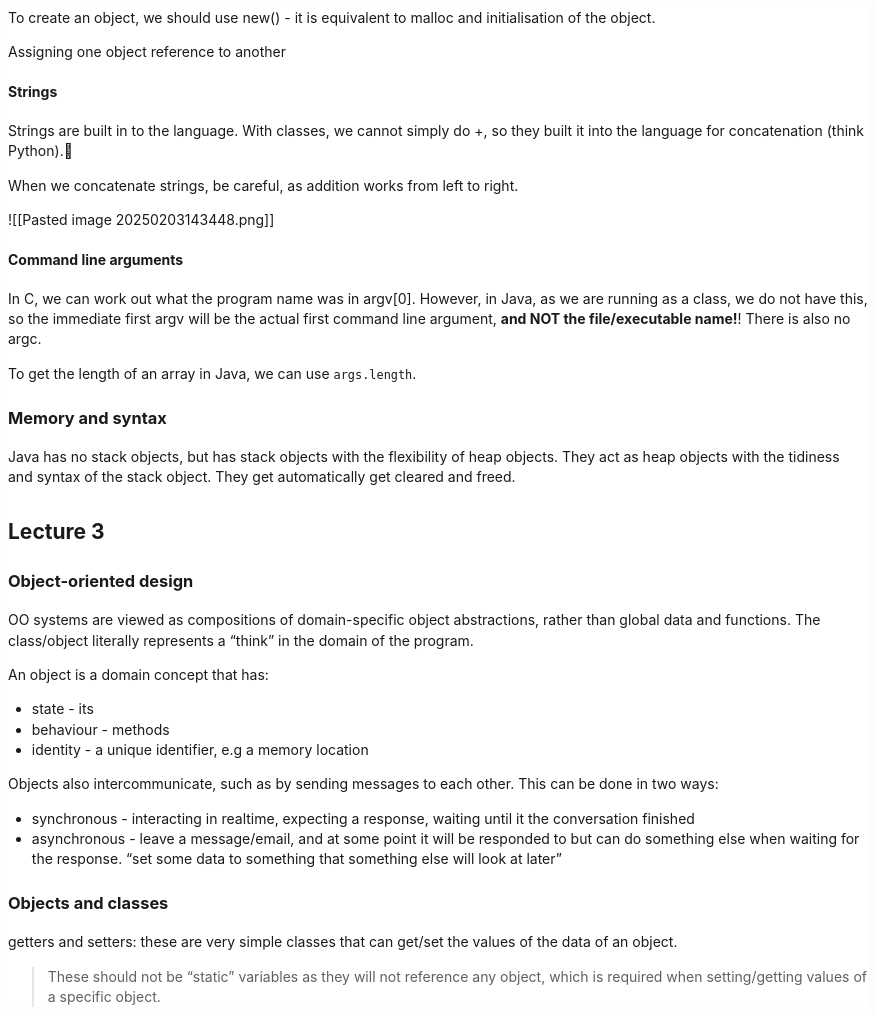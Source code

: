 To create an object, we should use new() -  it is equivalent to malloc and initialisation of the object.

Assigning one object reference to another

#### Strings
Strings are built in to the language. With classes, we cannot simply do +, so they built it into the language for concatenation (think Python).🐍 


When we concatenate strings, be careful, as addition works from left to right.

![[Pasted image 20250203143448.png]]


#### Command line arguments
In C, we can work out what the program name was in argv\[0]. However, in Java, as we are running as a class, we do not have this, so the immediate first argv will be the actual first command line argument, **and NOT the file/executable name!**! There is also no argc.

To get the length of an array in Java, we can use `args.length`. 

### Memory and syntax
Java has no stack objects, but has stack objects with the flexibility of heap objects.  They act as heap objects with the tidiness and syntax of the stack object. They get automatically get cleared and freed. 


## Lecture 3

### Object-oriented design
OO systems are viewed as compositions of domain-specific object abstractions, rather than global data and functions. The class/object literally represents a “think” in the domain of the program.

An object is a domain concept that has:
- state - its 
- behaviour - methods
- identity - a unique identifier, e.g a memory location

Objects also intercommunicate, such as by sending messages to each other. This can be done in two ways:
- synchronous - interacting in realtime, expecting a response, waiting until it the conversation finished
- asynchronous - leave a message/email, and at some point it will be responded to but can do something else when waiting for the response. “set some data to something that something else will look at later”

### Objects and classes

getters and setters: these are very simple classes that can get/set the values of the data of an object.

> These should not be “static” variables as they will not reference any object, which is required when setting/getting values of a specific object.

